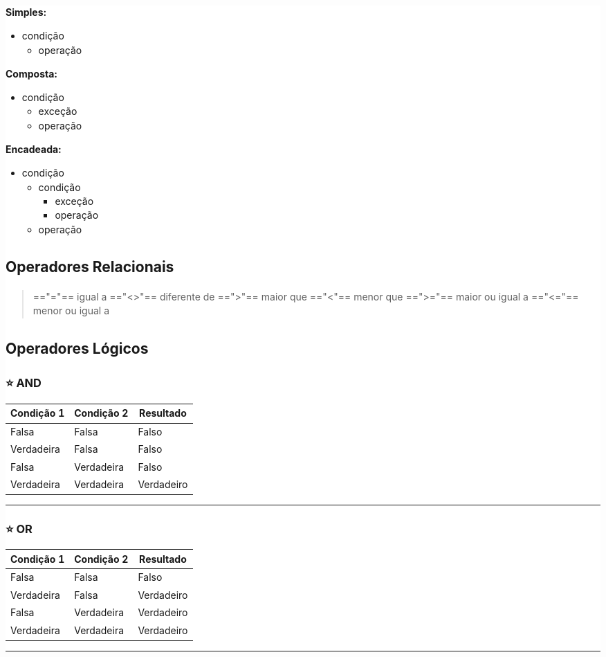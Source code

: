 **Simples:**
 - condição
	 - operação
	
**Composta:**
 - condição
	 - exceção
	 - operação

**Encadeada:**
 - condição
	 - condição
		 - exceção
		 - operação
	 - operação


## Operadores Relacionais

> =="="== igual a 
> =="<>"== diferente de
> ==">"== maior que
> =="<"== menor que
> ==">="== maior ou igual a
> =="<="== menor ou igual a


## Operadores Lógicos

### :star: AND
| Condição 1 | Condição 2 | Resultado  |
|------------|------------|------------|
| Falsa      | Falsa      | Falso      |
| Verdadeira | Falsa      | Falso      |
| Falsa      | Verdadeira | Falso      |
| Verdadeira | Verdadeira | Verdadeiro |
---

### :star: OR

| Condição 1 | Condição 2 | Resultado  |
|------------|------------|------------|
| Falsa      | Falsa      | Falso      |
| Verdadeira | Falsa      | Verdadeiro |
| Falsa      | Verdadeira | Verdadeiro |
| Verdadeira | Verdadeira | Verdadeiro |

---
